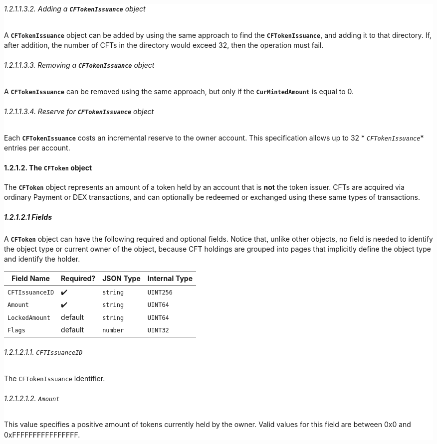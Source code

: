 ###### 1.2.1.1.3.2. Adding a **`CFTokenIssuance`** object

A **`CFTokenIssuance`** object can be added by using the same approach to find the **`CFTokenIssuance`**, and adding it
to that directory. If, after addition, the number of CFTs in the directory would exceed 32, then the operation must
fail.

###### 1.2.1.1.3.3. Removing a **`CFTokenIssuance`** object

A **`CFTokenIssuance`** can be removed using the same approach, but only if the **`CurMintedAmount`** is equal to 0.

###### 1.2.1.1.3.4. Reserve for **`CFTokenIssuance`** object

Each **`CFTokenIssuance`** costs an incremental reserve to the owner account. This specification allows up to 32 *
*`CFTokenIssuance`** entries per account.

#### 1.2.1.2. The **`CFToken`** object

The **`CFToken`** object represents an amount of a token held by an account that is **not** the token issuer. CFTs are
acquired via ordinary Payment or DEX transactions, and can optionally be redeemed or exchanged using these same types of
transactions.

##### 1.2.1.2.1 Fields

A **`CFToken`** object can have the following required and optional fields. Notice that, unlike other objects, no field
is needed to identify the object type or current owner of the object, because CFT holdings are grouped into pages that
implicitly define the object type and identify the holder.

| Field Name      | Required?          | JSON Type | Internal Type |
|-----------------|--------------------|-----------|---------------|
| `CFTIssuanceID` | :heavy_check_mark: | `string`  | `UINT256`     |
| `Amount`        | :heavy_check_mark: | `string`  | `UINT64`      |
| `LockedAmount`  | default            | `string`  | `UINT64`      |
| `Flags`         | default            | `number`  | `UINT32`      |

###### 1.2.1.2.1.1. `CFTIssuanceID`

The `CFTokenIssuance` identifier.

###### 1.2.1.2.1.2. `Amount`

This value specifies a positive amount of tokens currently held by the owner. Valid values for this field are between
0x0 and 0xFFFFFFFFFFFFFFFF.
